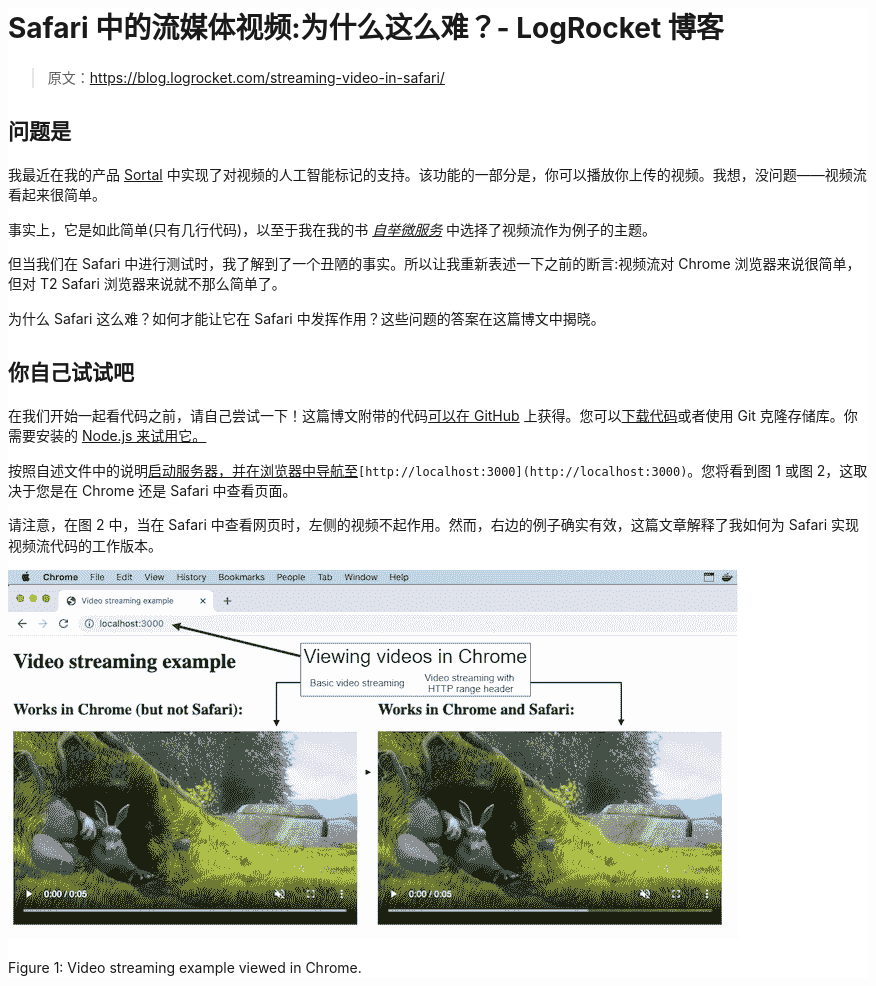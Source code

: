 # Safari 中的流媒体视频:为什么这么难？- LogRocket 博客

> 原文：<https://blog.logrocket.com/streaming-video-in-safari/>

## 问题是

我最近在我的产品 [Sortal](https://www.sortal.io/) 中实现了对视频的人工智能标记的支持。该功能的一部分是，你可以播放你上传的视频。我想，没问题——视频流看起来很简单。

事实上，它是如此简单(只有几行代码)，以至于我在我的书 *[自举微服务](http://bit.ly/2o0aDsP)* 中选择了视频流作为例子的主题。

但当我们在 Safari 中进行测试时，我了解到了一个丑陋的事实。所以让我重新表述一下之前的断言:视频流对 Chrome 浏览器来说很简单，但对 T2 Safari 浏览器来说就不那么简单了。

为什么 Safari 这么难？如何才能让它在 Safari 中发挥作用？这些问题的答案在这篇博文中揭晓。

## 你自己试试吧

在我们开始一起看代码之前，请自己尝试一下！这篇博文附带的代码[可以在 GitHub](https://github.com/bootstrapping-microservices/video-streaming-example) 上获得。您可以[下载代码](https://github.com/bootstrapping-microservices/video-streaming-example/archive/master.zip)或者使用 Git 克隆存储库。你需要安装的 [Node.js 来试用它。](https://nodejs.org/en/download/)

按照自述文件中的说明[启动服务器，并在浏览器中导航至](https://github.com/bootstrapping-microservices/video-streaming-example/blob/master/README.MD)`[http://localhost:3000](http://localhost:3000)`。您将看到图 1 或图 2，这取决于您是在 Chrome 还是 Safari 中查看页面。

请注意，在图 2 中，当在 Safari 中查看网页时，左侧的视频不起作用。然而，右边的例子确实有效，这篇文章解释了我如何为 Safari 实现视频流代码的工作版本。

![Video Streaming Example in Chrome](img/6e5426809d68f2710c33581b0889a243.png)

Figure 1: Video streaming example viewed in Chrome.
